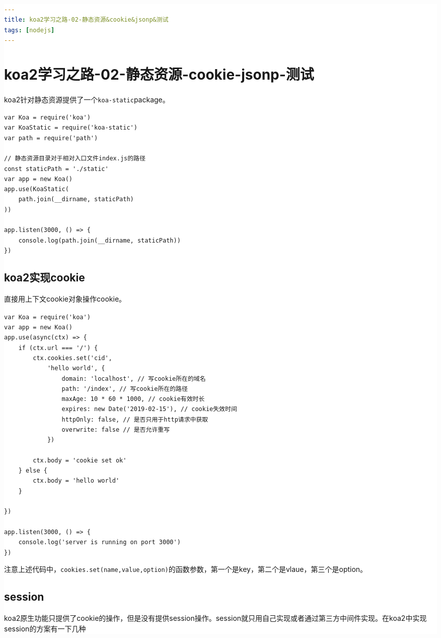 ```yaml
---
title: koa2学习之路-02-静态资源&cookie&jsonp&测试
tags: [nodejs]
---
```

# koa2学习之路-02-静态资源-cookie-jsonp-测试
koa2针对静态资源提供了一个`koa-static`package。
```
var Koa = require('koa')
var KoaStatic = require('koa-static')
var path = require('path')

// 静态资源目录对于相对入口文件index.js的路径
const staticPath = './static'
var app = new Koa()
app.use(KoaStatic(
    path.join(__dirname, staticPath)
))

app.listen(3000, () => {
    console.log(path.join(__dirname, staticPath))
})
```

## koa2实现cookie
直接用上下文cookie对象操作cookie。
```
var Koa = require('koa')
var app = new Koa()
app.use(async(ctx) => {
    if (ctx.url === '/') {
        ctx.cookies.set('cid',
            'hello world', {
                domain: 'localhost', // 写cookie所在的域名
                path: '/index', // 写cookie所在的路径
                maxAge: 10 * 60 * 1000, // cookie有效时长
                expires: new Date('2019-02-15'), // cookie失效时间
                httpOnly: false, // 是否只用于http请求中获取
                overwrite: false // 是否允许重写
            })

        ctx.body = 'cookie set ok'
    } else {
        ctx.body = 'hello world'
    }

})

app.listen(3000, () => {
    console.log('server is running on port 3000')
})
```
注意上述代码中，`cookies.set(name,value,option)`的函数参数，第一个是key，第二个是vlaue，第三个是option。   
## session  
koa2原生功能只提供了cookie的操作，但是没有提供session操作。session就只用自己实现或者通过第三方中间件实现。在koa2中实现session的方案有一下几种
